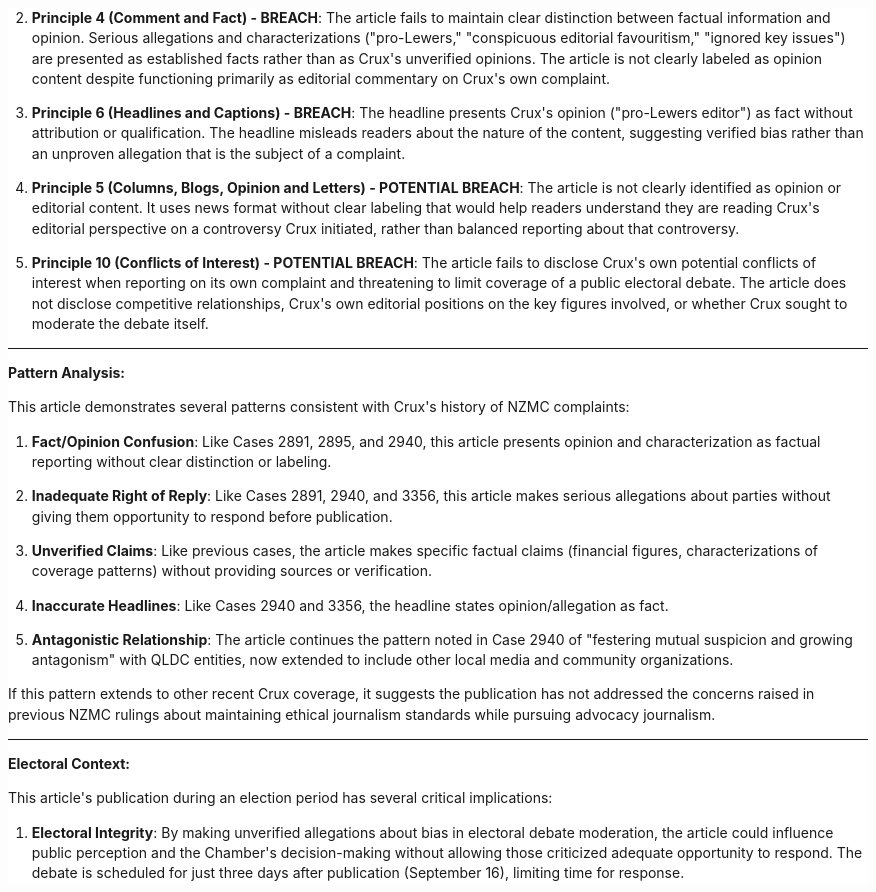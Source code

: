 2. **Principle 4 (Comment and Fact) - BREACH**: The article fails to maintain clear distinction between factual information and opinion. Serious allegations and characterizations ("pro-Lewers," "conspicuous editorial favouritism," "ignored key issues") are presented as established facts rather than as Crux's unverified opinions. The article is not clearly labeled as opinion content despite functioning primarily as editorial commentary on Crux's own complaint.

3. **Principle 6 (Headlines and Captions) - BREACH**: The headline presents Crux's opinion ("pro-Lewers editor") as fact without attribution or qualification. The headline misleads readers about the nature of the content, suggesting verified bias rather than an unproven allegation that is the subject of a complaint.

4. **Principle 5 (Columns, Blogs, Opinion and Letters) - POTENTIAL BREACH**: The article is not clearly identified as opinion or editorial content. It uses news format without clear labeling that would help readers understand they are reading Crux's editorial perspective on a controversy Crux initiated, rather than balanced reporting about that controversy.

5. **Principle 10 (Conflicts of Interest) - POTENTIAL BREACH**: The article fails to disclose Crux's own potential conflicts of interest when reporting on its own complaint and threatening to limit coverage of a public electoral debate. The article does not disclose competitive relationships, Crux's own editorial positions on the key figures involved, or whether Crux sought to moderate the debate itself.

---

**Pattern Analysis:**

This article demonstrates several patterns consistent with Crux's history of NZMC complaints:

1. **Fact/Opinion Confusion**: Like Cases 2891, 2895, and 2940, this article presents opinion and characterization as factual reporting without clear distinction or labeling.

2. **Inadequate Right of Reply**: Like Cases 2891, 2940, and 3356, this article makes serious allegations about parties without giving them opportunity to respond before publication.

3. **Unverified Claims**: Like previous cases, the article makes specific factual claims (financial figures, characterizations of coverage patterns) without providing sources or verification.

4. **Inaccurate Headlines**: Like Cases 2940 and 3356, the headline states opinion/allegation as fact.

5. **Antagonistic Relationship**: The article continues the pattern noted in Case 2940 of "festering mutual suspicion and growing antagonism" with QLDC entities, now extended to include other local media and community organizations.

If this pattern extends to other recent Crux coverage, it suggests the publication has not addressed the concerns raised in previous NZMC rulings about maintaining ethical journalism standards while pursuing advocacy journalism.

---

**Electoral Context:**

This article's publication during an election period has several critical implications:

1. **Electoral Integrity**: By making unverified allegations about bias in electoral debate moderation, the article could influence public perception and the Chamber's decision-making without allowing those criticized adequate opportunity to respond. The debate is scheduled for just three days after publication (September 16), limiting time for response.
